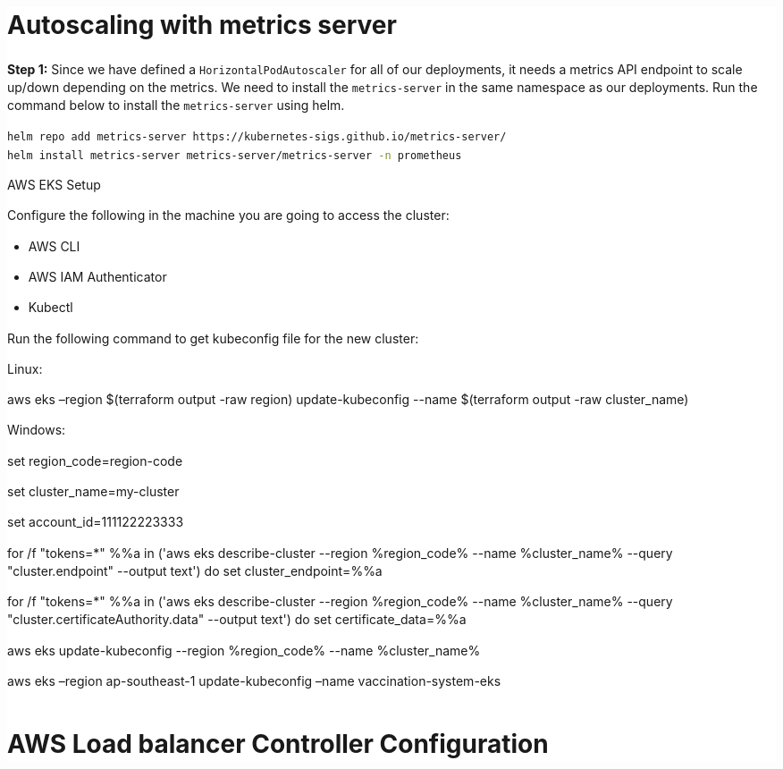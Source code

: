 # Autoscaling with metrics server

**Step 1:** Since we have defined a `HorizontalPodAutoscaler` for all of our deployments, it needs a metrics API endpoint to scale up/down depending on the metrics. We need to install the `metrics-server` in the same namespace as our deployments. Run the command below to install the `metrics-server` using helm.

```bash
helm repo add metrics-server https://kubernetes-sigs.github.io/metrics-server/
helm install metrics-server metrics-server/metrics-server -n prometheus
```

















AWS EKS Setup



Configure the following in the machine you are going to access the cluster:  

- AWS CLI

- AWS IAM Authenticator

- Kubectl

Run the following command to get kubeconfig file for the new cluster:

Linux:

aws eks –region $(terraform output -raw region) update-kubeconfig --name $(terraform output -raw cluster_name)

Windows:

set region_code=region-code

set cluster_name=my-cluster

set account_id=111122223333

for /f "tokens=*" %%a in ('aws eks describe-cluster --region %region_code% --name %cluster_name% --query "cluster.endpoint" --output text') do set cluster_endpoint=%%a

for /f "tokens=*" %%a in ('aws eks describe-cluster --region %region_code% --name %cluster_name% --query "cluster.certificateAuthority.data" --output text') do set certificate_data=%%a

aws eks update-kubeconfig --region %region_code% --name %cluster_name%

aws eks –region ap-southeast-1 update-kubeconfig –name vaccination-system-eks

# AWS Load balancer Controller Configuration

